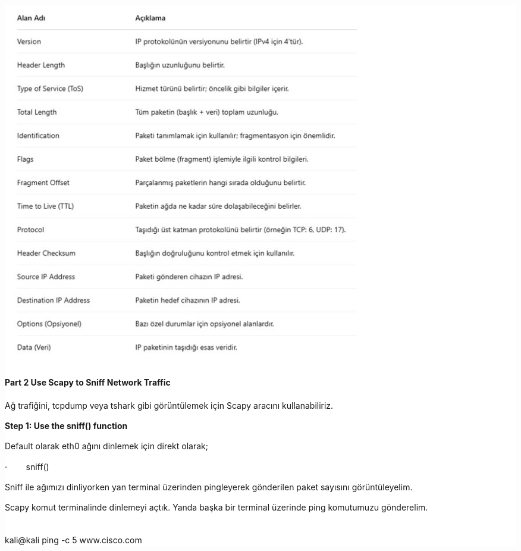   <img src="./assets/images/ciscomodule3_active/version.webp" width="600" height="600">
</div>

#### Part 2 Use Scapy to Sniff Network Traffic

Ağ trafiğini, tcpdump veya tshark gibi görüntülemek için Scapy aracını kullanabiliriz.

**Step 1: Use the sniff() function**

Default olarak eth0 ağını dinlemek için direkt olarak;

·        sniff()

Sniff ile ağımızı dinliyorken yan terminal üzerinden pingleyerek gönderilen paket sayısını görüntüleyelim.

Scapy komut terminalinde dinlemeyi açtık. Yanda başka bir terminal üzerinde ping komutumuzu gönderelim.


<div class="code-window">
<br>
<span class="highlight">kali@kali</span> ping -c 5 www.cisco.com
</div>
